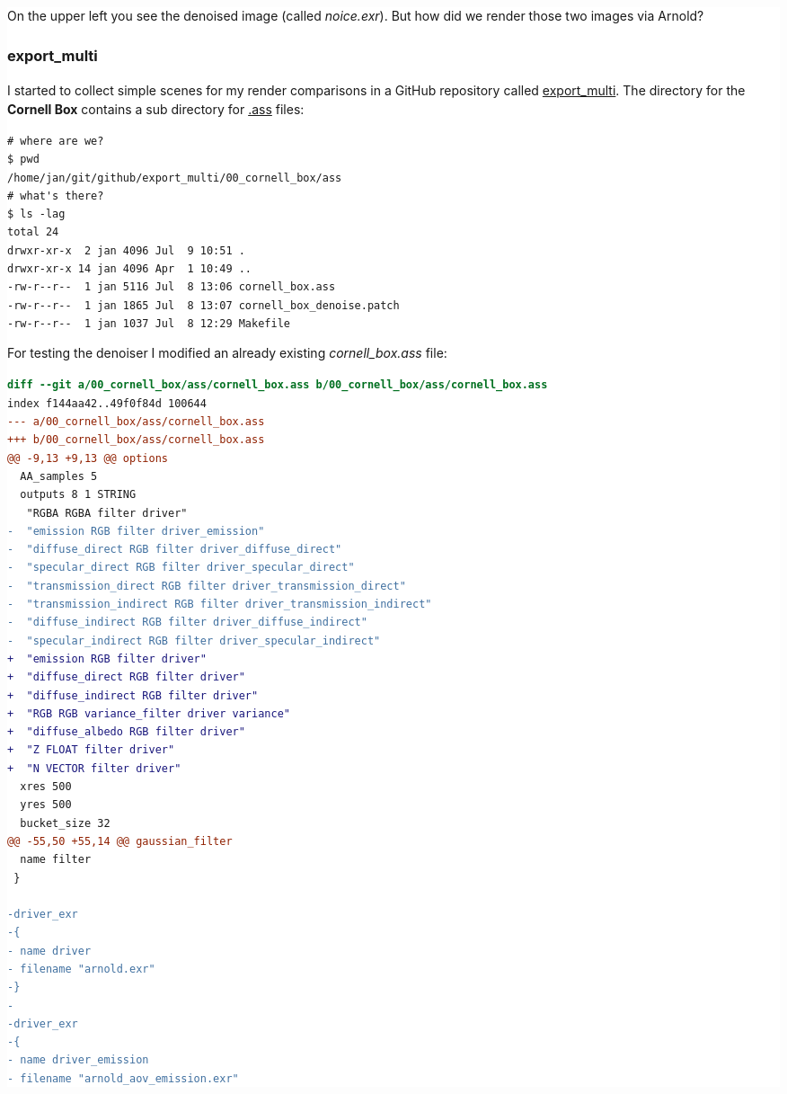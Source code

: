 On the upper left you see the denoised image (called *noice.exr*). But
how did we render those two images via Arnold?

### export_multi

I started to collect simple scenes for my render comparisons in a
GitHub repository called [export_multi][export_multi]. The directory
for the **Cornell Box** contains a sub directory for [.ass][ass]
files:

```shell
# where are we?
$ pwd
/home/jan/git/github/export_multi/00_cornell_box/ass
# what's there?
$ ls -lag
total 24
drwxr-xr-x  2 jan 4096 Jul  9 10:51 .
drwxr-xr-x 14 jan 4096 Apr  1 10:49 ..
-rw-r--r--  1 jan 5116 Jul  8 13:06 cornell_box.ass
-rw-r--r--  1 jan 1865 Jul  8 13:07 cornell_box_denoise.patch
-rw-r--r--  1 jan 1037 Jul  8 12:29 Makefile
```

For testing the denoiser I modified an already existing *cornell_box.ass* file:

```diff
diff --git a/00_cornell_box/ass/cornell_box.ass b/00_cornell_box/ass/cornell_box.ass
index f144aa42..49f0f84d 100644
--- a/00_cornell_box/ass/cornell_box.ass
+++ b/00_cornell_box/ass/cornell_box.ass
@@ -9,13 +9,13 @@ options
  AA_samples 5
  outputs 8 1 STRING
   "RGBA RGBA filter driver"
-  "emission RGB filter driver_emission"
-  "diffuse_direct RGB filter driver_diffuse_direct"
-  "specular_direct RGB filter driver_specular_direct"
-  "transmission_direct RGB filter driver_transmission_direct"
-  "transmission_indirect RGB filter driver_transmission_indirect"
-  "diffuse_indirect RGB filter driver_diffuse_indirect"
-  "specular_indirect RGB filter driver_specular_indirect"
+  "emission RGB filter driver"
+  "diffuse_direct RGB filter driver"
+  "diffuse_indirect RGB filter driver"
+  "RGB RGB variance_filter driver variance"
+  "diffuse_albedo RGB filter driver"
+  "Z FLOAT filter driver"
+  "N VECTOR filter driver"
  xres 500
  yres 500
  bucket_size 32
@@ -55,50 +55,14 @@ gaussian_filter
  name filter
 }
 
-driver_exr
-{
- name driver
- filename "arnold.exr"
-}
-
-driver_exr
-{
- name driver_emission
- filename "arnold_aov_emission.exr"
```

[arnold]:              https://www.arnoldrenderer.com
[interior]:            https://docs.arnoldrenderer.com/display/A5AFMUG/Denoising+a+Room+Interior
[dc]:                  https://en.wikipedia.org/wiki/Digital_content
[ass]:                 https://docs.arnoldrenderer.com/pages/viewpage.action?pageId=36110427
[blender]:             https://www.blender.org
[render_comparison1]:  https://www.janwalter.org/jekyll/github/rendering/2020/03/26/github-render_comparison.html
[render_comparison2]:  https://www.janwalter.org/jekyll/download/rendering/2020/05/24/github-render_comparison.html
[cornell-box]:         https://www.janwalter.org/Download/Scenes/cornell_box_blend.tar.gz
[cycles]:              https://www.cycles-renderer.org
[aovs]:                https://docs.arnoldrenderer.com/display/A5AFMUG/AOVs
[openexr]:             http://www.openexr.org
[export_multi]:        https://github.com/wahn/export_multi
[cornell_box_denoise]: https://www.janwalter.org/Download/Scenes/cornell_box_denoise.zip